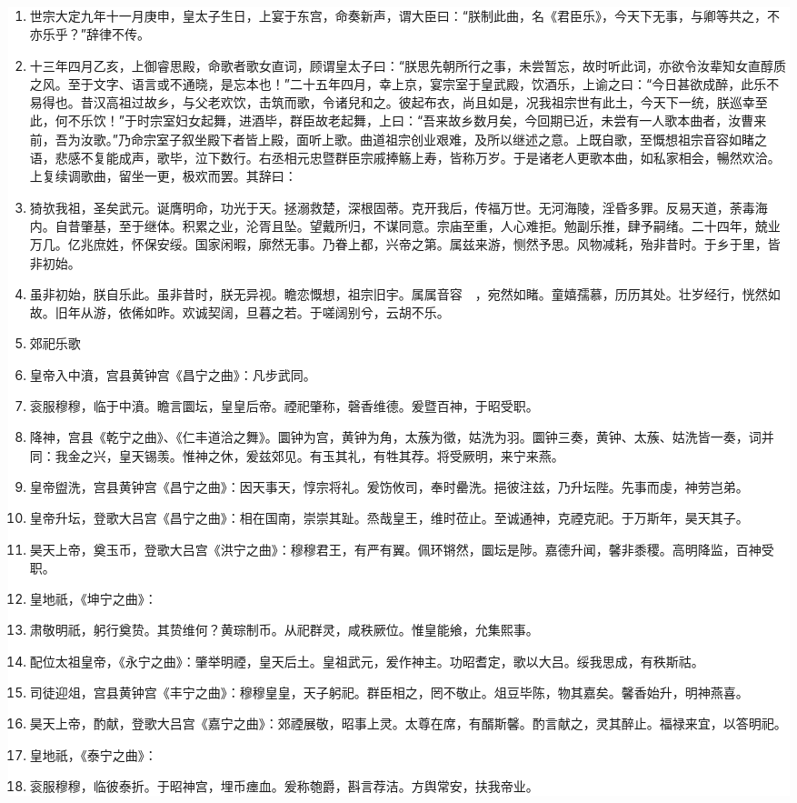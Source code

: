 1. <span id="志第二十_乐上-本朝乐曲-1"></span>
世宗大定九年十一月庚申，皇太子生日，上宴于东宫，命奏新声，谓大臣曰：“朕制此曲，名《君臣乐》，今天下无事，与卿等共之，不亦乐乎？”辞律不传。

2. <span id="志第二十_乐上-本朝乐曲-2"></span>
十三年四月乙亥，上御睿思殿，命歌者歌女直词，顾谓皇太子曰：“朕思先朝所行之事，未尝暂忘，故时听此词，亦欲令汝辈知女直醇质之风。至于文字、语言或不通晓，是忘本也！”二十五年四月，幸上京，宴宗室于皇武殿，饮酒乐，上谕之曰：“今日甚欲成醉，此乐不易得也。昔汉高祖过故乡，与父老欢饮，击筑而歌，令诸兒和之。彼起布衣，尚且如是，况我祖宗世有此土，今天下一统，朕巡幸至此，何不乐饮！”于时宗室妇女起舞，进酒毕，群臣故老起舞，上曰：“吾来故乡数月矣，今回期已近，未尝有一人歌本曲者，汝曹来前，吾为汝歌。”乃命宗室子叙坐殿下者皆上殿，面听上歌。曲道祖宗创业艰难，及所以继述之意。上既自歌，至慨想祖宗音容如睹之语，悲感不复能成声，歌毕，泣下数行。右丞相元忠暨群臣宗戚捧觞上寿，皆称万岁。于是诸老人更歌本曲，如私家相会，暢然欢洽。上复续调歌曲，留坐一更，极欢而罢。其辞曰：

3. <span id="志第二十_乐上-本朝乐曲-3"></span>
猗欤我祖，圣矣武元。诞膺明命，功光于天。拯溺救楚，深根固蒂。克开我后，传福万世。无河海陵，淫昏多罪。反易天道，荼毒海内。自昔肇基，至于继体。积累之业，沦胥且坠。望戴所归，不谋同意。宗庙至重，人心难拒。勉副乐推，肆予嗣绪。二十四年，兢业万几。亿兆庶姓，怀保安绥。国家闲暇，廓然无事。乃眷上都，兴帝之第。属兹来游，恻然予思。风物减耗，殆非昔时。于乡于里，皆非初始。

4. <span id="志第二十_乐上-本朝乐曲-4"></span>
虽非初始，朕自乐此。虽非昔时，朕无异视。瞻恋慨想，祖宗旧宇。属属音容　，宛然如睹。童嬉孺慕，历历其处。壮岁经行，恍然如故。旧年从游，依俙如昨。欢诚契阔，旦暮之若。于嗟阔别兮，云胡不乐。

5. <span id="志第二十_乐上-本朝乐曲-5"></span>
郊祀乐歌

6. <span id="志第二十_乐上-本朝乐曲-6"></span>
皇帝入中濆，宫县黄钟宫《昌宁之曲》：凡步武同。

7. <span id="志第二十_乐上-本朝乐曲-7"></span>
衮服穆穆，临于中濆。瞻言圜坛，皇皇后帝。禋祀肇称，磬香维德。爰暨百神，于昭受职。

8. <span id="志第二十_乐上-本朝乐曲-8"></span>
降神，宫县《乾宁之曲》、《仁丰道洽之舞》。圜钟为宫，黄钟为角，太蔟为徵，姑洗为羽。圜钟三奏，黄钟、太蔟、姑洗皆一奏，词并同：我金之兴，皇天锡羡。惟神之休，爰兹郊见。有玉其礼，有牲其荐。将受厥明，来宁来燕。

9. <span id="志第二十_乐上-本朝乐曲-9"></span>
皇帝盥洗，宫县黄钟宫《昌宁之曲》：因天事天，惇宗将礼。爰饬攸司，奉时罍洗。挹彼注兹，乃升坛陛。先事而虔，神劳岂弟。

10. <span id="志第二十_乐上-本朝乐曲-10"></span>
皇帝升坛，登歌大吕宫《昌宁之曲》：相在国南，崇崇其趾。烝哉皇王，维时莅止。至诚通神，克禋克祀。于万斯年，昊天其子。

11. <span id="志第二十_乐上-本朝乐曲-11"></span>
昊天上帝，奠玉币，登歌大吕宫《洪宁之曲》：穆穆君王，有严有翼。佩环锵然，圜坛是陟。嘉德升闻，馨非黍稷。高明降监，百神受职。

12. <span id="志第二十_乐上-本朝乐曲-12"></span>
皇地祇，《坤宁之曲》：

13. <span id="志第二十_乐上-本朝乐曲-13"></span>
肃敬明祇，躬行奠贽。其贽维何？黄琮制币。从祀群灵，咸秩厥位。惟皇能飨，允集熙事。

14. <span id="志第二十_乐上-本朝乐曲-14"></span>
配位太祖皇帝，《永宁之曲》：肇举明禋，皇天后土。皇祖武元，爰作神主。功昭耆定，歌以大吕。绥我思成，有秩斯祜。

15. <span id="志第二十_乐上-本朝乐曲-15"></span>
司徒迎俎，宫县黄钟宫《丰宁之曲》：穆穆皇皇，天子躬祀。群臣相之，罔不敬止。俎豆毕陈，物其嘉矣。馨香始升，明神燕喜。

16. <span id="志第二十_乐上-本朝乐曲-16"></span>
昊天上帝，酌献，登歌大吕宫《嘉宁之曲》：郊禋展敬，昭事上灵。太尊在席，有醑斯馨。酌言献之，灵其醉止。福禄来宜，以答明祀。

17. <span id="志第二十_乐上-本朝乐曲-17"></span>
皇地祇，《泰宁之曲》：

18. <span id="志第二十_乐上-本朝乐曲-18"></span>
衮服穆穆，临彼泰折。于昭神宫，埋币瘗血。爰称匏爵，斟言荐洁。方舆常安，扶我帝业。
